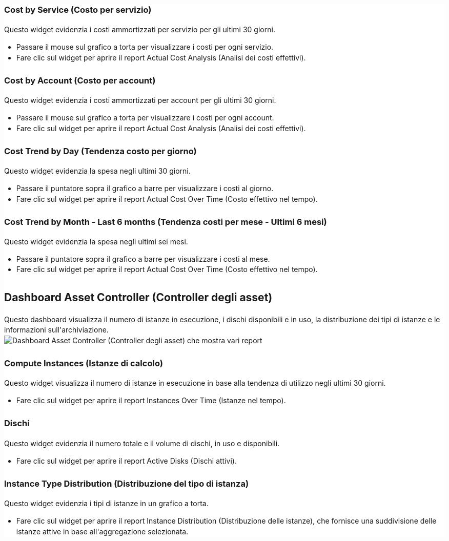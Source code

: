 ### <a name="cost-by-service"></a>Cost by Service (Costo per servizio)
Questo widget evidenzia i costi ammortizzati per servizio per gli ultimi 30 giorni.
- Passare il mouse sul grafico a torta per visualizzare i costi per ogni servizio.
- Fare clic sul widget per aprire il report Actual Cost Analysis (Analisi dei costi effettivi).

### <a name="cost-by-account"></a>Cost by Account (Costo per account)
Questo widget evidenzia i costi ammortizzati per account per gli ultimi 30 giorni.
- Passare il mouse sul grafico a torta per visualizzare i costi per ogni account.
- Fare clic sul widget per aprire il report Actual Cost Analysis (Analisi dei costi effettivi).

### <a name="cost-trend-by-day"></a>Cost Trend by Day (Tendenza costo per giorno)
Questo widget evidenzia la spesa negli ultimi 30 giorni.
- Passare il puntatore sopra il grafico a barre per visualizzare i costi al giorno.
- Fare clic sul widget per aprire il report Actual Cost Over Time (Costo effettivo nel tempo).

### <a name="cost-trend-by-month---last-6-months"></a>Cost Trend by Month - Last 6 months (Tendenza costi per mese - Ultimi 6 mesi)

Questo widget evidenzia la spesa negli ultimi sei mesi.
- Passare il puntatore sopra il grafico a barre per visualizzare i costi al mese.
- Fare clic sul widget per aprire il report Actual Cost Over Time (Costo effettivo nel tempo).

## <a name="asset-controller-dashboard"></a>Dashboard Asset Controller (Controller degli asset)

Questo dashboard visualizza il numero di istanze in esecuzione, i dischi disponibili e in uso, la distribuzione dei tipi di istanze e le informazioni sull'archiviazione.  
![Dashboard Asset Controller (Controller degli asset) che mostra vari report](./media/dashboards/asset-controller-dashboard.png)

### <a name="compute-instances"></a>Compute Instances (Istanze di calcolo)
Questo widget visualizza il numero di istanze in esecuzione in base alla tendenza di utilizzo negli ultimi 30 giorni.
- Fare clic sul widget per aprire il report Instances Over Time (Istanze nel tempo).

### <a name="disks"></a>Dischi
Questo widget evidenzia il numero totale e il volume di dischi, in uso e disponibili.
- Fare clic sul widget per aprire il report Active Disks (Dischi attivi).

### <a name="instance-type-distribution"></a>Instance Type Distribution (Distribuzione del tipo di istanza)
Questo widget evidenzia i tipi di istanze in un grafico a torta.
- Fare clic sul widget per aprire il report Instance Distribution (Distribuzione delle istanze), che fornisce una suddivisione delle istanze attive in base all'aggregazione selezionata.
